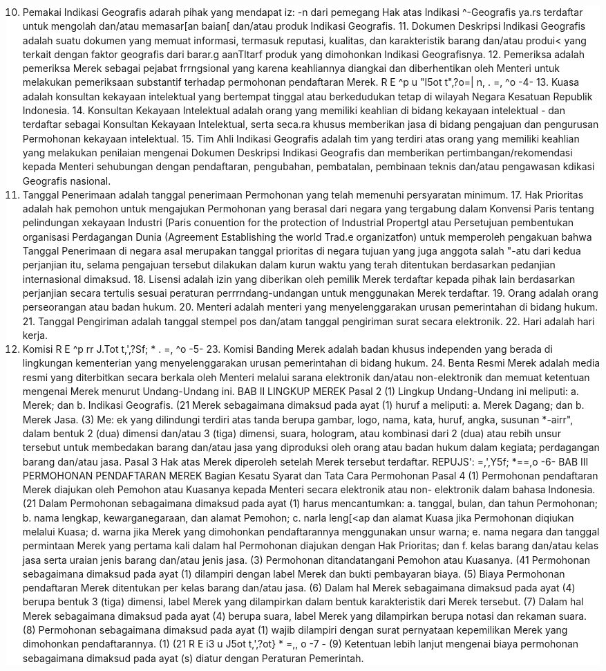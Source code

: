 10. Pemakai Indikasi Geografis adarah pihak yang mendapat iz: -n dari pemegang Hak atas Indikasi ^-Geografis ya.rs terdaftar untuk mengolah dan/atau memasar[an baian[ dan/atau produk Indikasi Geografis. 11. Dokumen Deskripsi Indikasi Geografis adalah suatu dokumen yang memuat informasi, termasuk reputasi, kualitas, dan karakteristik barang dan/atau produi< yang terkait dengan faktor geografis dari barar.g aanTltarf produk yang dimohonkan Indikasi Geografisnya. 12. Pemeriksa adalah pemeriksa Merek sebagai pejabat frrngsional yang karena keahliannya diangkai dan diberhentikan oleh Menteri untuk melakukan pemeriksaan substantif terhadap permohonan pendaftaran Merek. R E ^p u "I5ot t",?o=| n, . =, ^o -4- 13. Kuasa adalah konsultan kekayaan intelektual yang bertempat tinggal atau berkedudukan tetap di wilayah Negara Kesatuan Republik Indonesia. 14. Konsultan Kekayaan Intelektual adalah orang yang memiliki keahlian di bidang kekayaan intelektual - dan terdaftar sebagai Konsultan Kekayaan Intelektual, serta seca.ra khusus memberikan jasa di bidang pengajuan dan pengurusan Permohonan kekayaan intelektual. 15. Tim Ahli Indikasi Geografis adalah tim yang terdiri atas orang yang memiliki keahlian yang melakukan penilaian mengenai Dokumen Deskripsi Indikasi Geografis dan memberikan pertimbangan/rekomendasi kepada Menteri sehubungan dengan pendaftaran, pengubahan, pembatalan, pembinaan teknis dan/atau pengawasan kdikasi Geografis nasional.
16. Tanggal Penerimaan adalah tanggal penerimaan Permohonan yang telah memenuhi persyaratan minimum. 17. Hak Prioritas adalah hak pemohon untuk mengajukan Permohonan yang berasal dari negara yang tergabung dalam Konvensi Paris tentang pelindungan xekayaan Industri (Paris conuention for the protection of Industrial Propertgl atau Persetujuan pembentukan organisasi Perdagangan Dunia (Agreement Establishing the world Trad.e organizatfon) untuk memperoleh pengakuan bahwa Tanggal Penerimaan di negara asal merupakan tanggal prioritas di negara tujuan yang juga anggota salah "-atu dari kedua perjanjian itu, selama pengajuan tersebut dilakukan dalam kurun waktu yang terah ditentukan berdasarkan pedanjian internasional dimaksud. 18. Lisensi adalah izin yang diberikan oleh pemilik Merek terdaftar kepada pihak lain berdasarkan perjanjian secara tertulis sesuai peraturan perrrndang-undangan untuk menggunakan Merek terdaftar. 19. Orang adalah orang perseorangan atau badan hukum. 20. Menteri adalah menteri yang menyelenggarakan urusan pemerintahan di bidang hukum. 21. Tanggal Pengiriman adalah tanggal stempel pos dan/atam tanggal pengiriman surat secara elektronik. 22. Hari adalah hari kerja.
23. Komisi R E ^p rr J.Tot t,',?Sf; * . =, ^o -5- 23. Komisi Banding Merek adalah badan khusus independen yang berada di lingkungan kementerian yang menyelenggarakan urusan pemerintahan di bidang hukum. 24. Benta Resmi Merek adalah media resmi yang diterbitkan secara berkala oleh Menteri melalui sarana elektronik dan/atau non-elektronik dan memuat ketentuan mengenai Merek menurut Undang-Undang ini. BAB II LINGKUP MEREK
Pasal 2
(1) Lingkup Undang-Undang ini meliputi:
a. Merek; dan
b. Indikasi Geografis. (21 Merek sebagaimana dimaksud pada ayat (1) huruf a meliputi:
a. Merek Dagang; dan
b. Merek Jasa. (3) Me: ek yang dilindungi terdiri atas tanda berupa gambar, logo, nama, kata, huruf, angka, susunan *-airr", dalam bentuk 2 (dua) dimensi dan/atau 3 (tiga) dimensi, suara, hologram, atau kombinasi dari 2 (dua) atau rebih unsur tersebut untuk membedakan barang dan/atau jasa yang diproduksi oleh orang atau badan hukum dalam kegiata; perdagangan barang dan/atau jasa.
Pasal 3
Hak atas Merek diperoleh setelah Merek tersebut terdaftar. REPUJS': =,',Y5f; *==,o -6- BAB III PERMOHONAN PENDAFTARAN MEREK Bagian Kesatu Syarat dan Tata Cara Permohonan
Pasal 4
(1) Permohonan pendaftaran Merek diajukan oleh Pemohon atau Kuasanya kepada Menteri secara elektronik atau non- elektronik dalam bahasa lndonesia. (21 Dalam Permohonan sebagaimana dimaksud pada ayat (1) harus mencantumkan:
a. tanggal, bulan, dan tahun Permohonan;
b. nama lengkap, kewarganegaraan, dan alamat Pemohon;
c. narla leng[<ap dan alamat Kuasa jika Permohonan diqiukan melalui Kuasa;
d. warna jika Merek yang dimohonkan pendaftarannya menggunakan unsur warna;
e. nama negara dan tanggal permintaan Merek yang pertama kali dalam hal Permohonan diajukan dengan Hak Prioritas; dan
f. kelas barang dan/atau kelas jasa serta uraian jenis barang dan/atau jenis jasa. (3) Permohonan ditandatangani Pemohon atau Kuasanya. (41 Permohonan sebagaimana dimaksud pada ayat (1) dilampiri dengan label Merek dan bukti pembayaran biaya. (5) Biaya Permohonan pendaftaran Merek ditentukan per kelas barang dan/atau jasa. (6) Dalam hal Merek sebagaimana dimaksud pada ayat (4) berupa bentuk 3 (tiga) dimensi, label Merek yang dilampirkan dalam bentuk karakteristik dari Merek tersebut. (7) Dalam hal Merek sebagaimana dimaksud pada ayat (4) berupa suara, label Merek yang dilampirkan berupa notasi dan rekaman suara. (8) Permohonan sebagaimana dimaksud pada ayat (1) wajib dilampiri dengan surat pernyataan kepemilikan Merek yang dimohonkan pendaftarannya.
(1) (21 R E i3 u J5ot t,',?ot} * =,, o -7 - (9) Ketentuan lebih lanjut mengenai biaya permohonan sebagaimana dimaksud pada ayat (s) diatur dengan Peraturan Pemerintah.
